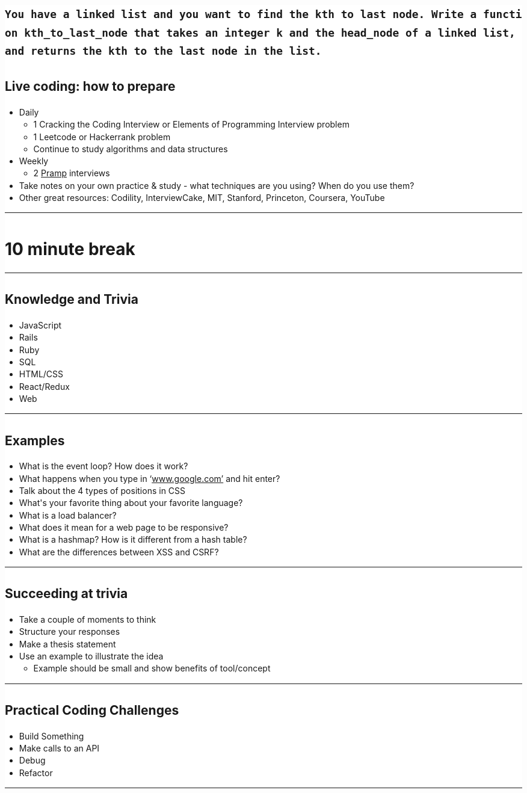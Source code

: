 ```You have a linked list and you want to find the kth to last node. Write a function kth_to_last_node that takes an integer k and the head_node of a linked list, and returns the kth to the last node in the list.```
---

## Live coding: how to prepare

* Daily
    * 1 Cracking the Coding Interview or Elements of Programming Interview problem
    * 1 Leetcode or Hackerrank problem
    * Continue to study algorithms and data structures
* Weekly
    * 2 [Pramp](https://www.pramp.com/promo/app-academy) interviews
* Take notes on your own practice & study - what techniques are you using? When do you use them?
* Other great resources: Codility, InterviewCake, MIT, Stanford, Princeton, Coursera, YouTube

---

# 10 minute break

---

## Knowledge and Trivia

* JavaScript
* Rails
* Ruby
* SQL
* HTML/CSS
* React/Redux
* Web

---

## Examples

* What is the event loop? How does it work?
* What happens when you type in ‘www.google.com’ and hit enter?
* Talk about the 4 types of positions in CSS
* What's your favorite thing about your favorite language?
* What is a load balancer?
* What does it mean for a web page to be responsive?
* What is a hashmap? How is it different from a hash table?
* What are the differences between XSS and CSRF?

---

## Succeeding at trivia

* Take a couple of moments to think
* Structure your responses
* Make a thesis statement
* Use an example to illustrate the idea
    * Example should be small and show benefits of tool/concept

---

## Practical Coding Challenges

* Build Something
* Make calls to an API
* Debug
* Refactor

---

```